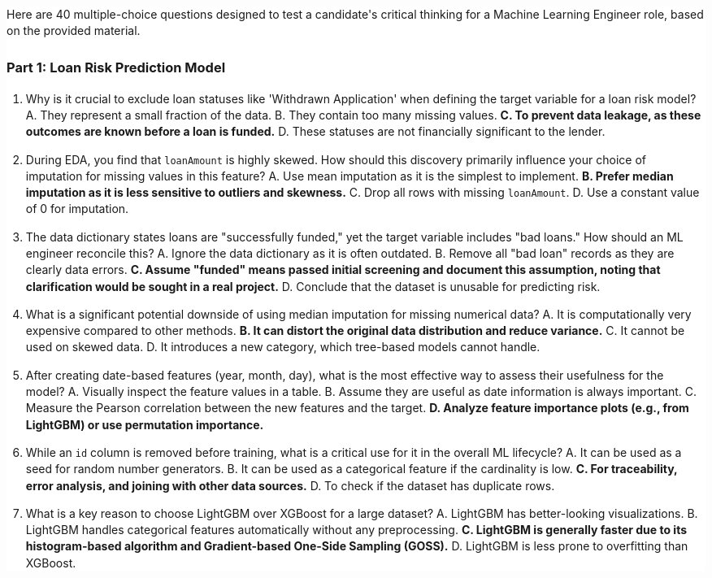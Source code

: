 Here are 40 multiple-choice questions designed to test a candidate's critical thinking for a Machine Learning Engineer role, based on the provided material.

### **Part 1: Loan Risk Prediction Model**

1.  Why is it crucial to exclude loan statuses like 'Withdrawn Application' when defining the target variable for a loan risk model?
    A. They represent a small fraction of the data.
    B. They contain too many missing values.
    **C. To prevent data leakage, as these outcomes are known before a loan is funded.**
    D. These statuses are not financially significant to the lender.

2.  During EDA, you find that `loanAmount` is highly skewed. How should this discovery primarily influence your choice of imputation for missing values in this feature?
    A. Use mean imputation as it is the simplest to implement.
    **B. Prefer median imputation as it is less sensitive to outliers and skewness.**
    C. Drop all rows with missing `loanAmount`.
    D. Use a constant value of 0 for imputation.

3.  The data dictionary states loans are "successfully funded," yet the target variable includes "bad loans." How should an ML engineer reconcile this?
    A. Ignore the data dictionary as it is often outdated.
    B. Remove all "bad loan" records as they are clearly data errors.
    **C. Assume "funded" means passed initial screening and document this assumption, noting that clarification would be sought in a real project.**
    D. Conclude that the dataset is unusable for predicting risk.

4.  What is a significant potential downside of using median imputation for missing numerical data?
    A. It is computationally very expensive compared to other methods.
    **B. It can distort the original data distribution and reduce variance.**
    C. It cannot be used on skewed data.
    D. It introduces a new category, which tree-based models cannot handle.

5.  After creating date-based features (year, month, day), what is the most effective way to assess their usefulness for the model?
    A. Visually inspect the feature values in a table.
    B. Assume they are useful as date information is always important.
    C. Measure the Pearson correlation between the new features and the target.
    **D. Analyze feature importance plots (e.g., from LightGBM) or use permutation importance.**

6.  While an `id` column is removed before training, what is a critical use for it in the overall ML lifecycle?
    A. It can be used as a seed for random number generators.
    B. It can be used as a categorical feature if the cardinality is low.
    **C. For traceability, error analysis, and joining with other data sources.**
    D. To check if the dataset has duplicate rows.

7.  What is a key reason to choose LightGBM over XGBoost for a large dataset?
    A. LightGBM has better-looking visualizations.
    B. LightGBM handles categorical features automatically without any preprocessing.
    **C. LightGBM is generally faster due to its histogram-based algorithm and Gradient-based One-Side Sampling (GOSS).**
    D. LightGBM is less prone to overfitting than XGBoost.

